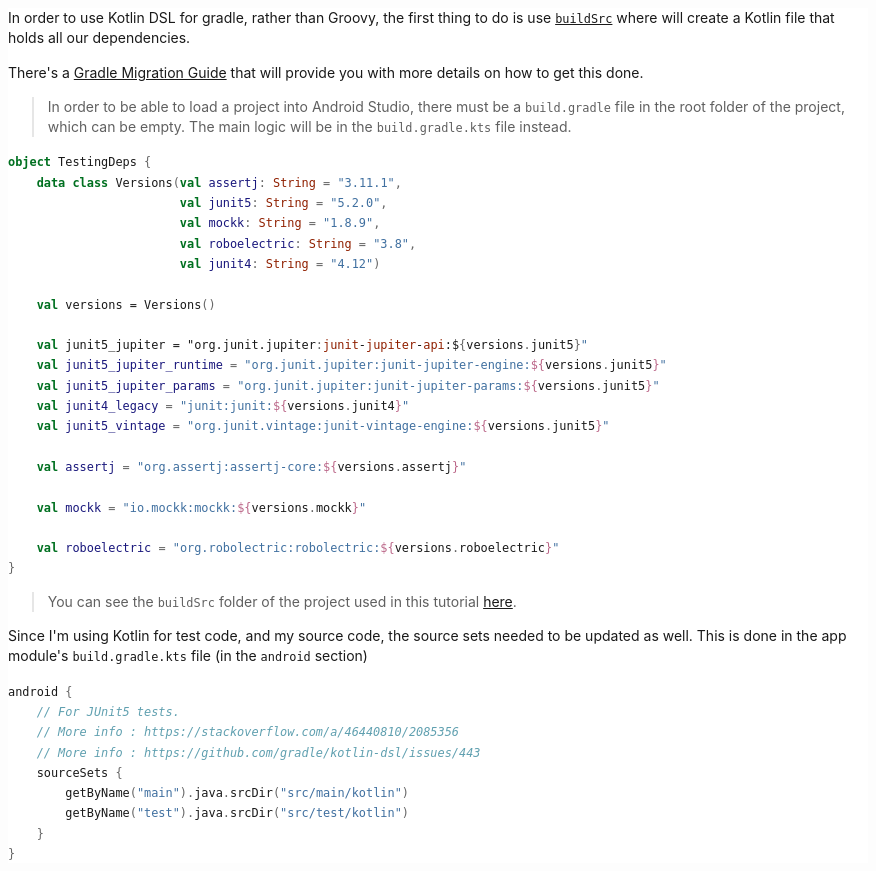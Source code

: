 In order to use Kotlin DSL for gradle, rather than Groovy, the first thing to do is use
[`buildSrc`](https://docs.gradle.org/current/userguide/organizing_gradle_projects.html#sec:build_sources)
where will create a Kotlin file that holds all our dependencies.

There's a
[Gradle Migration Guide](https://guides.gradle.org/migrating-build-logic-from-groovy-to-kotlin/)
that will provide you with more details on how to get this done.

> In order to be able to load a project into Android Studio, there must be a `build.gradle` file in
> the root folder of the project, which can be empty. The main logic will be in the
> `build.gradle.kts` file instead.

```kotlin
object TestingDeps {
    data class Versions(val assertj: String = "3.11.1",
                        val junit5: String = "5.2.0",
                        val mockk: String = "1.8.9",
                        val roboelectric: String = "3.8",
                        val junit4: String = "4.12")

    val versions = Versions()

    val junit5_jupiter = "org.junit.jupiter:junit-jupiter-api:${versions.junit5}"
    val junit5_jupiter_runtime = "org.junit.jupiter:junit-jupiter-engine:${versions.junit5}"
    val junit5_jupiter_params = "org.junit.jupiter:junit-jupiter-params:${versions.junit5}"
    val junit4_legacy = "junit:junit:${versions.junit4}"
    val junit5_vintage = "org.junit.vintage:junit-vintage-engine:${versions.junit5}"

    val assertj = "org.assertj:assertj-core:${versions.assertj}"

    val mockk = "io.mockk:mockk:${versions.mockk}"

    val roboelectric = "org.robolectric:robolectric:${versions.roboelectric}"
}
```

> You can see the `buildSrc` folder of the project used in this tutorial
> [here](https://github.com/nazmulidris/places-api-poc/tree/main/buildSrc).

Since I'm using Kotlin for test code, and my source code, the source sets needed to be updated as
well. This is done in the app module's `build.gradle.kts` file (in the `android` section)

```kotlin
android {
    // For JUnit5 tests.
    // More info : https://stackoverflow.com/a/46440810/2085356
    // More info : https://github.com/gradle/kotlin-dsl/issues/443
    sourceSets {
        getByName("main").java.srcDir("src/main/kotlin")
        getByName("test").java.srcDir("src/test/kotlin")
    }
}
```
